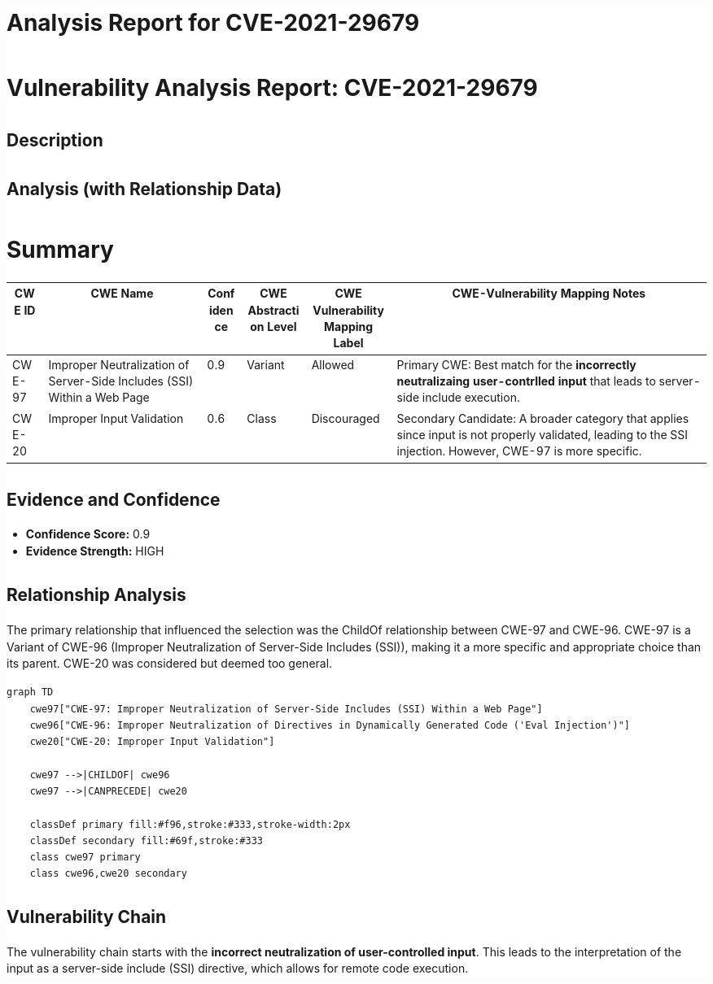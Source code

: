 # Analysis Report for CVE-2021-29679

# Vulnerability Analysis Report: CVE-2021-29679

## Description



## Analysis (with Relationship Data)

# Summary
| CWE ID | CWE Name | Confidence | CWE Abstraction Level | CWE Vulnerability Mapping Label | CWE-Vulnerability Mapping Notes |
|---|---|---|---|---|---|
| CWE-97 | Improper Neutralization of Server-Side Includes (SSI) Within a Web Page | 0.9 | Variant | Allowed | Primary CWE: Best match for the **incorrectly neutralizaing user-contrlled input** that leads to server-side include execution. |
| CWE-20 | Improper Input Validation | 0.6 | Class | Discouraged | Secondary Candidate: A broader category that applies since input is not properly validated, leading to the SSI injection. However, CWE-97 is more specific. |

## Evidence and Confidence

*   **Confidence Score:** 0.9
*   **Evidence Strength:** HIGH

## Relationship Analysis
The primary relationship that influenced the selection was the ChildOf relationship between CWE-97 and CWE-96. CWE-97 is a Variant of CWE-96 (Improper Neutralization of Server-Side Includes (SSI)), making it a more specific and appropriate choice than its parent. CWE-20 was considered but deemed too general.

```mermaid
graph TD
    cwe97["CWE-97: Improper Neutralization of Server-Side Includes (SSI) Within a Web Page"]
    cwe96["CWE-96: Improper Neutralization of Directives in Dynamically Generated Code ('Eval Injection')"]
    cwe20["CWE-20: Improper Input Validation"]

    cwe97 -->|CHILDOF| cwe96
    cwe97 -->|CANPRECEDE| cwe20
    
    classDef primary fill:#f96,stroke:#333,stroke-width:2px
    classDef secondary fill:#69f,stroke:#333
    class cwe97 primary
    class cwe96,cwe20 secondary
```

## Vulnerability Chain
The vulnerability chain starts with the **incorrect neutralization of user-controlled input**. This leads to the interpretation of the input as a server-side include (SSI) directive, which allows for remote code execution.
